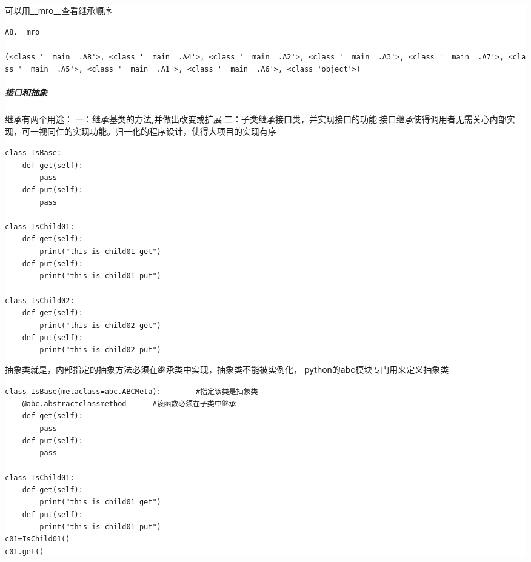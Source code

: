 
可以用\_\_mro\_\_查看继承顺序
```
A8.__mro__

(<class '__main__.A8'>, <class '__main__.A4'>, <class '__main__.A2'>, <class '__main__.A3'>, <class '__main__.A7'>, <class '__main__.A5'>, <class '__main__.A1'>, <class '__main__.A6'>, <class 'object'>)
```

##### 接口和抽象
继承有两个用途：
一：继承基类的方法,并做出改变或扩展
二：子类继承接口类，并实现接口的功能
接口继承使得调用者无需关心内部实现，可一视同仁的实现功能。归一化的程序设计，使得大项目的实现有序
```
class IsBase:
    def get(self):
        pass
    def put(self):
        pass

class IsChild01:
    def get(self):
        print("this is child01 get")
    def put(self):
        print("this is child01 put")

class IsChild02:
    def get(self):
        print("this is child02 get")
    def put(self):
        print("this is child02 put")
```

抽象类就是，内部指定的抽象方法必须在继承类中实现，抽象类不能被实例化，
python的abc模块专门用来定义抽象类
```
class IsBase(metaclass=abc.ABCMeta):        #指定该类是抽象类
    @abc.abstractclassmethod      #该函数必须在子类中继承
    def get(self):
        pass
    def put(self):
        pass

class IsChild01:
    def get(self):
        print("this is child01 get")
    def put(self):
        print("this is child01 put")
c01=IsChild01()
c01.get()
```
